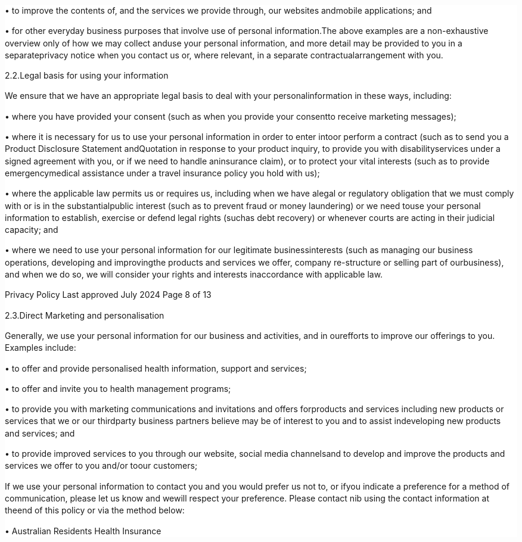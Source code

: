 • to improve the contents of, and the services we provide through, our websites andmobile applications; and

• for other everyday business purposes that involve use of personal information.The above examples are a non-exhaustive overview only of how we may collect anduse your personal information, and more detail may be provided to you in a separateprivacy notice when you contact us or, where relevant, in a separate contractualarrangement with you.



2.2.Legal basis for using your information

We ensure that we have an appropriate legal basis to deal with your personalinformation in these ways, including:

• where you have provided your consent (such as when you provide your consentto receive marketing messages);

• where it is necessary for us to use your personal information in order to enter intoor perform a contract (such as to send you a Product Disclosure Statement andQuotation in response to your product inquiry, to provide you with disabilityservices under a signed agreement with you, or if we need to handle aninsurance claim), or to protect your vital interests (such as to provide emergencymedical assistance under a travel insurance policy you hold with us);

• where the applicable law permits us or requires us, including when we have alegal or regulatory obligation that we must comply with or is in the substantialpublic interest (such as to prevent fraud or money laundering) or we need touse your personal information to establish, exercise or defend legal rights (suchas debt recovery) or whenever courts are acting in their judicial capacity; and

• where we need to use your personal information for our legitimate businessinterests (such as managing our business operations, developing and improvingthe products and services we offer, company re-structure or selling part of ourbusiness), and when we do so, we will consider your rights and interests inaccordance with applicable law.

Privacy Policy Last approved July 2024 Page 8 of 13



2.3.Direct Marketing and personalisation



Generally, we use your personal information for our business and activities, and in ourefforts to improve our offerings to you. Examples include:

• to offer and provide personalised health information, support and services;

• to offer and invite you to health management programs;

• to provide you with marketing communications and invitations and offers forproducts and services including new products or services that we or our thirdparty business partners believe may be of interest to you and to assist indeveloping new products and services; and

• to provide improved services to you through our website, social media channelsand to develop and improve the products and services we offer to you and/or toour customers;

If we use your personal information to contact you and you would prefer us not to, or ifyou indicate a preference for a method of communication, please let us know and wewill respect your preference. Please contact nib using the contact information at theend of this policy or via the method below:

• Australian Residents Health Insurance
